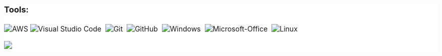 
### Tools:
![AWS](https://img.shields.io/badge/-aws-0D1117?style=for-the-badge&logo=aws&labelColor=0D1117)
![Visual Studio Code](https://img.shields.io/badge/-Visual%20Studio%20Code-0D1117?style=for-the-badge&logo=visual-studio-code&labelColor=0D1117)&nbsp;
![Git](https://img.shields.io/badge/-Git-0D1117?style=for-the-badge&logo=git&labelColor=0D1117)&nbsp;
![GitHub](https://img.shields.io/badge/-GitHub-0D1117?style=for-the-badge&logo=github&labelColor=0D1117)&nbsp;
![Windows](https://img.shields.io/badge/-Windows-0D1117?style=for-the-badge&logo=windows&labelColor=0D1117)&nbsp;
![Microsoft-Office](https://img.shields.io/badge/-microsoft_office-0D1117?style=for-the-badge&logo=microsoft-office&labelColor=0D1117)&nbsp;
![Linux](https://img.shields.io/badge/-linux-0D1117?style=for-the-badge&logo=linux&labelColor=0D1117)&nbsp;


<img width=100% src="https://capsule-render.vercel.app/api?type=waving&color=00bfbf&height=120&section=footer"/>
